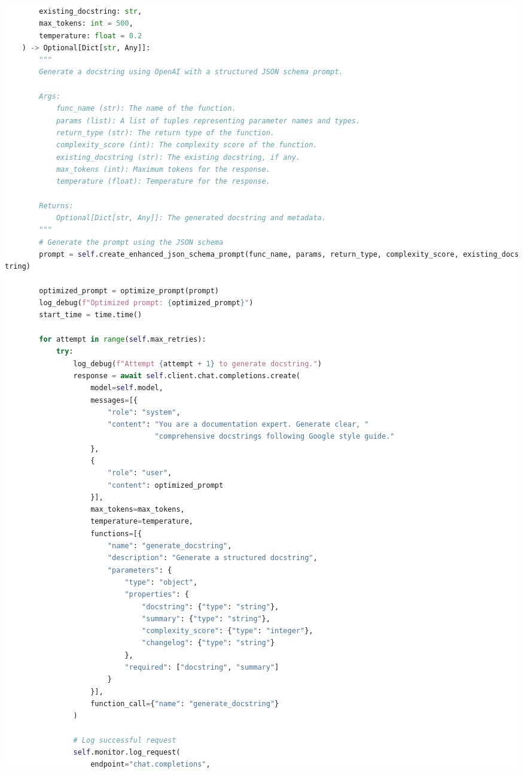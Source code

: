 ```python
        existing_docstring: str,
        max_tokens: int = 500,
        temperature: float = 0.2
    ) -> Optional[Dict[str, Any]]:
        """
        Generate a docstring using OpenAI with a structured JSON schema prompt.

        Args:
            func_name (str): The name of the function.
            params (list): A list of tuples representing parameter names and types.
            return_type (str): The return type of the function.
            complexity_score (int): The complexity score of the function.
            existing_docstring (str): The existing docstring, if any.
            max_tokens (int): Maximum tokens for the response.
            temperature (float): Temperature for the response.

        Returns:
            Optional[Dict[str, Any]]: The generated docstring and metadata.
        """
        # Generate the prompt using the JSON schema
        prompt = self.create_enhanced_json_schema_prompt(func_name, params, return_type, complexity_score, existing_docstring)

        optimized_prompt = optimize_prompt(prompt)
        log_debug(f"Optimized prompt: {optimized_prompt}")
        start_time = time.time()
        
        for attempt in range(self.max_retries):
            try:
                log_debug(f"Attempt {attempt + 1} to generate docstring.")
                response = await self.client.chat.completions.create(
                    model=self.model,
                    messages=[{
                        "role": "system",
                        "content": "You are a documentation expert. Generate clear, "
                                   "comprehensive docstrings following Google style guide."
                    },
                    {
                        "role": "user",
                        "content": optimized_prompt
                    }],
                    max_tokens=max_tokens,
                    temperature=temperature,
                    functions=[{
                        "name": "generate_docstring",
                        "description": "Generate a structured docstring",
                        "parameters": {
                            "type": "object",
                            "properties": {
                                "docstring": {"type": "string"},
                                "summary": {"type": "string"},
                                "complexity_score": {"type": "integer"},
                                "changelog": {"type": "string"}
                            },
                            "required": ["docstring", "summary"]
                        }
                    }],
                    function_call={"name": "generate_docstring"}
                )

                # Log successful request
                self.monitor.log_request(
                    endpoint="chat.completions",
```